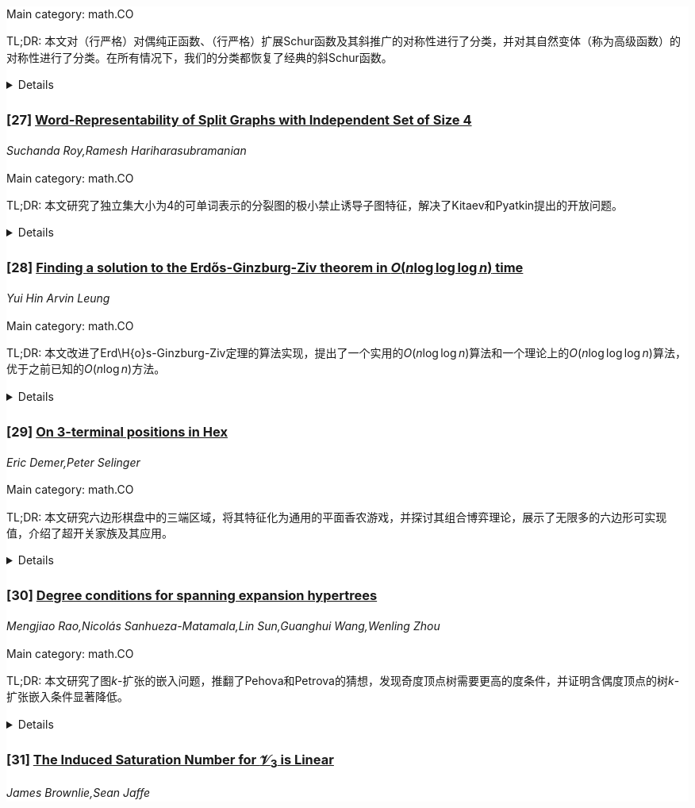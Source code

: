Main category: math.CO

TL;DR: 本文对（行严格）对偶纯正函数、（行严格）扩展Schur函数及其斜推广的对称性进行了分类，并对其自然变体（称为高级函数）的对称性进行了分类。在所有情况下，我们的分类都恢复了经典的斜Schur函数。


<details><summary>Details</summary></details>


### [27] [Word-Representability of Split Graphs with Independent Set of Size 4](https://arxiv.org/abs/2507.08483)
*Suchanda Roy,Ramesh Hariharasubramanian*

Main category: math.CO

TL;DR: 本文研究了独立集大小为4的可单词表示的分裂图的极小禁止诱导子图特征，解决了Kitaev和Pyatkin提出的开放问题。


<details><summary>Details</summary></details>


### [28] [Finding a solution to the Erdős-Ginzburg-Ziv theorem in $O(n\log\log\log n)$ time](https://arxiv.org/abs/2507.08139)
*Yui Hin Arvin Leung*

Main category: math.CO

TL;DR: 本文改进了Erd\H{o}s-Ginzburg-Ziv定理的算法实现，提出了一个实用的$O(n\log\log n)$算法和一个理论上的$O(n\log\log\log n)$算法，优于之前已知的$O(n\log n)$方法。


<details><summary>Details</summary></details>


### [29] [On 3-terminal positions in Hex](https://arxiv.org/abs/2507.08247)
*Eric Demer,Peter Selinger*

Main category: math.CO

TL;DR: 本文研究六边形棋盘中的三端区域，将其特征化为通用的平面香农游戏，并探讨其组合博弈理论，展示了无限多的六边形可实现值，介绍了超开关家族及其应用。


<details><summary>Details</summary></details>


### [30] [Degree conditions for spanning expansion hypertrees](https://arxiv.org/abs/2507.08324)
*Mengjiao Rao,Nicolás Sanhueza-Matamala,Lin Sun,Guanghui Wang,Wenling Zhou*

Main category: math.CO

TL;DR: 本文研究了图$k$-扩张的嵌入问题，推翻了Pehova和Petrova的猜想，发现奇度顶点树需要更高的度条件，并证明含偶度顶点的树$k$-扩张嵌入条件显著降低。


<details><summary>Details</summary></details>


### [31] [The Induced Saturation Number for $\mathcal{V}_3$ is Linear](https://arxiv.org/abs/2507.08353)
*James Brownlie,Sean Jaffe*
